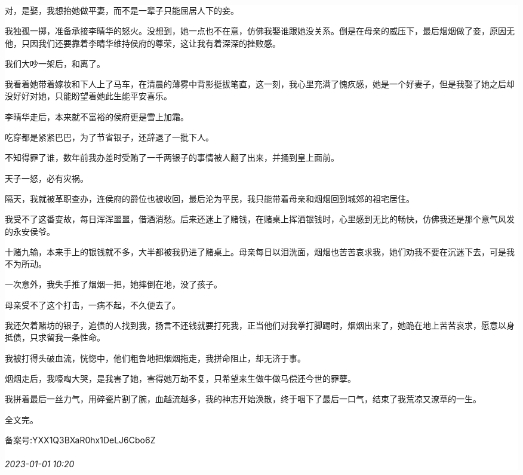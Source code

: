
对，是娶，我想抬她做平妻，而不是一辈子只能屈居人下的妾。


我独孤一掷，准备承接李晴华的怒火。没想到，她一点也不在意，仿佛我娶谁跟她没关系。倒是在母亲的威压下，最后烟烟做了妾，原因无他，只因我们还要靠着李晴华维持侯府的尊荣，这让我有着深深的挫败感。


我们大吵一架后，和离了。


我看着她带着嫁妆和下人上了马车，在清晨的薄雾中背影挺拔笔直，这一刻，我心里充满了愧疚感，她是一个好妻子，但是我娶了她之后却没好好对她，只能盼望着她此生能平安喜乐。


李晴华走后，本来就不富裕的侯府更是雪上加霜。


吃穿都是紧紧巴巴，为了节省银子，还辞退了一批下人。


不知得罪了谁，数年前我办差时受贿了一千两银子的事情被人翻了出来，并捅到皇上面前。


天子一怒，必有灾祸。


隔天，我就被革职查办，连侯府的爵位也被收回，最后沦为平民，我只能带着母亲和烟烟回到城郊的祖宅居住。


我受不了这番变故，每日浑浑噩噩，借酒消愁。后来还迷上了赌钱，在赌桌上挥洒银钱时，心里感到无比的畅快，仿佛我还是那个意气风发的永安侯爷。


十赌九输，本来手上的银钱就不多，大半都被我扔进了赌桌上。母亲每日以泪洗面，烟烟也苦苦哀求我，她们劝我不要在沉迷下去，可是我不为所动。


一次意外，我失手推了烟烟一把，她摔倒在地，没了孩子。


母亲受不了这个打击，一病不起，不久便去了。


我还欠着赌坊的银子，追债的人找到我，扬言不还钱就要打死我，正当他们对我拳打脚踢时，烟烟出来了，她跪在地上苦苦哀求，愿意以身抵债，只求留我一条性命。


我被打得头破血流，恍惚中，他们粗鲁地把烟烟拖走，我拼命阻止，却无济于事。


烟烟走后，我嚎啕大哭，是我害了她，害得她万劫不复，只希望来生做牛做马偿还今世的罪孽。


我拼着最后一丝力气，用碎瓷片割了腕，血越流越多，我的神志开始涣散，终于咽下了最后一口气，结束了我荒凉又潦草的一生。


全文完。


备案号:YXX1Q3BXaR0hx1DeLJ6Cbo6Z


###### 2023-01-01 10:20
